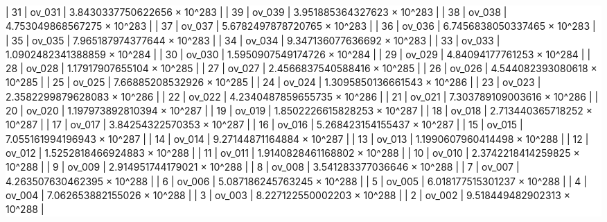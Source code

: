 | 31 | ov_031 | 3.8430337750622656 × 10^283 |
| 39 | ov_039 | 3.951885364327623 × 10^283 |
| 38 | ov_038 | 4.753049868567275 × 10^283 |
| 37 | ov_037 | 5.6782497878720765 × 10^283 |
| 36 | ov_036 | 6.7456838050337465 × 10^283 |
| 35 | ov_035 | 7.965187974377644 × 10^283 |
| 34 | ov_034 | 9.347136077636692 × 10^283 |
| 33 | ov_033 | 1.0902482341388859 × 10^284 |
| 30 | ov_030 | 1.5950907549174726 × 10^284 |
| 29 | ov_029 | 4.84094177761253 × 10^284 |
| 28 | ov_028 | 1.17917907655104 × 10^285 |
| 27 | ov_027 | 2.4566837540588416 × 10^285 |
| 26 | ov_026 | 4.544082393080618 × 10^285 |
| 25 | ov_025 | 7.66885208532926 × 10^285 |
| 24 | ov_024 | 1.3095850136661543 × 10^286 |
| 23 | ov_023 | 2.3582299879628083 × 10^286 |
| 22 | ov_022 | 4.2340487859655735 × 10^286 |
| 21 | ov_021 | 7.303789109003616 × 10^286 |
| 20 | ov_020 | 1.197973892810394 × 10^287 |
| 19 | ov_019 | 1.8502226615828253 × 10^287 |
| 18 | ov_018 | 2.713440365718252 × 10^287 |
| 17 | ov_017 | 3.84254322570353 × 10^287 |
| 16 | ov_016 | 5.268423154155437 × 10^287 |
| 15 | ov_015 | 7.055161994196943 × 10^287 |
| 14 | ov_014 | 9.27144871164884 × 10^287 |
| 13 | ov_013 | 1.1990607960414498 × 10^288 |
| 12 | ov_012 | 1.5252818466924883 × 10^288 |
| 11 | ov_011 | 1.9140828461168802 × 10^288 |
| 10 | ov_010 | 2.3742218414259825 × 10^288 |
| 9 | ov_009 | 2.914951744179021 × 10^288 |
| 8 | ov_008 | 3.541283377036646 × 10^288 |
| 7 | ov_007 | 4.263507630462395 × 10^288 |
| 6 | ov_006 | 5.087186245763245 × 10^288 |
| 5 | ov_005 | 6.018177515301237 × 10^288 |
| 4 | ov_004 | 7.062653882155026 × 10^288 |
| 3 | ov_003 | 8.227122550002203 × 10^288 |
| 2 | ov_002 | 9.518449482902313 × 10^288 |